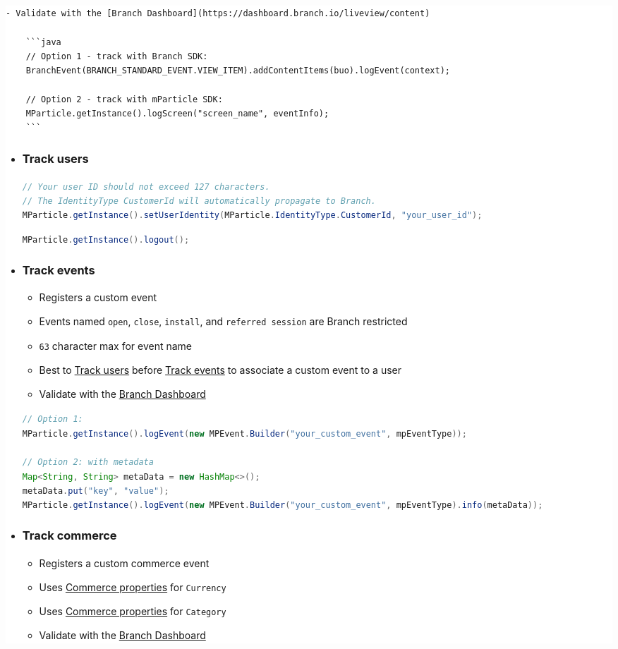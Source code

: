     - Validate with the [Branch Dashboard](https://dashboard.branch.io/liveview/content)

        ```java
        // Option 1 - track with Branch SDK:
        BranchEvent(BRANCH_STANDARD_EVENT.VIEW_ITEM).addContentItems(buo).logEvent(context);

        // Option 2 - track with mParticle SDK:
        MParticle.getInstance().logScreen("screen_name", eventInfo);
        ```

- ### Track users

    ```java
    // Your user ID should not exceed 127 characters.
    // The IdentityType CustomerId will automatically propagate to Branch.
    MParticle.getInstance().setUserIdentity(MParticle.IdentityType.CustomerId, "your_user_id");
    ```

    ```java
    MParticle.getInstance().logout();
    ```

- ### Track events

    - Registers a custom event

    - Events named `open`, `close`, `install`, and `referred session` are Branch restricted

    - `63` character max for event name

    - Best to [Track users](#track-users) before [Track events](#track-events) to associate a custom event to a user

    - Validate with the [Branch Dashboard](https://dashboard.branch.io/liveview/events)

    ```java
    // Option 1:
    MParticle.getInstance().logEvent(new MPEvent.Builder("your_custom_event", mpEventType));

    // Option 2: with metadata
    Map<String, String> metaData = new HashMap<>();
    metaData.put("key", "value");
    MParticle.getInstance().logEvent(new MPEvent.Builder("your_custom_event", mpEventType).info(metaData));
    ```

- ### Track commerce

    - Registers a custom commerce event

    - Uses [Commerce properties](https://github.com/BranchMetrics/android-branch-deep-linking/blob/7fb24798d06f02a90acc3c73ec907dbb769caae1/Branch-SDK/src/io/branch/referral/util/CurrencyType.java) for `Currency`

    - Uses [Commerce properties](https://github.com/BranchMetrics/android-branch-deep-linking/blob/65f8c34ccc6705331b50348f99a66a13da19cf8c/Branch-SDK/src/io/branch/referral/util/ProductCategory.java) for `Category`

    - Validate with the [Branch Dashboard](https://dashboard.branch.io/liveview/commerce)
